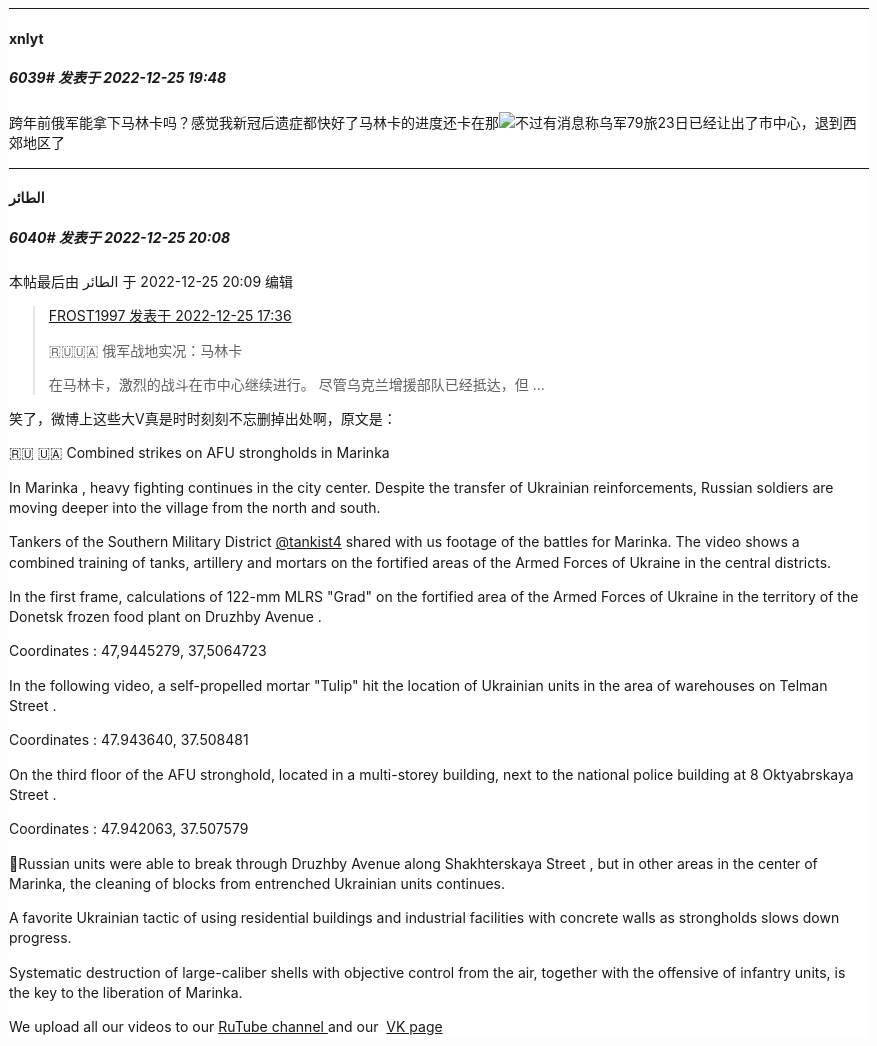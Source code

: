 

*****

####  xnlyt  
##### 6039#       发表于 2022-12-25 19:48

跨年前俄军能拿下马林卡吗？感觉我新冠后遗症都快好了马林卡的进度还卡在那<img src="https://static.saraba1st.com/image/smiley/face2017/068.png" referrerpolicy="no-referrer">不过有消息称乌军79旅23日已经让出了市中心，退到西郊地区了



*****

####  الطائر  
##### 6040#       发表于 2022-12-25 20:08

 本帖最后由 الطائر 于 2022-12-25 20:09 编辑 
<blockquote><a href="httphttps://bbs.saraba1st.com/2b/forum.php?mod=redirect&amp;goto=findpost&amp;pid=59084280&amp;ptid=2102533" target="_blank">FROST1997 发表于 2022-12-25 17:36</a>

🇷🇺🇺🇦 俄军战地实况：马林卡

在马林卡，激烈的战斗在市中心继续进行。 尽管乌克兰增援部队已经抵达，但 ...</blockquote>
笑了，微博上这些大V真是时时刻刻不忘删掉出处啊，原文是：

🇷🇺 🇺🇦 Combined strikes on AFU strongholds in Marinka

In Marinka , heavy fighting continues in the city center. Despite the transfer of Ukrainian reinforcements, Russian soldiers are moving deeper into the village from the north and south.

Tankers of the Southern Military District [@tankist4](https://t.me/tankist4) shared with us footage of the battles for Marinka. The video shows a combined training of tanks, artillery and mortars on the fortified areas of the Armed Forces of Ukraine in the central districts.

In the first frame, calculations of 122-mm MLRS "Grad" on the fortified area of the Armed Forces of Ukraine in the territory of the Donetsk frozen food plant on Druzhby Avenue .

Coordinates : 47,9445279, 37,5064723

In the following video, a self-propelled mortar "Tulip" hit the location of Ukrainian units in the area of warehouses on Telman Street .

Coordinates : 47.943640, 37.508481

On the third floor of the AFU stronghold, located in a multi-storey building, next to the national police building at 8 Oktyabrskaya Street .

Coordinates : 47.942063, 37.507579

🔻Russian units were able to break through Druzhby Avenue along Shakhterskaya Street , but in other areas in the center of Marinka, the cleaning of blocks from entrenched Ukrainian units continues.

A favorite Ukrainian tactic of using residential buildings and industrial facilities with concrete walls as strongholds slows down progress.

Systematic destruction of large-caliber shells with objective control from the air, together with the offensive of infantry units, is the key to the liberation of Marinka.

We upload all our videos to our  [RuTube channel ](https://rutube.ru/channel/27303810/) and our  [VK page ](http://vk.com/rybar_force)
